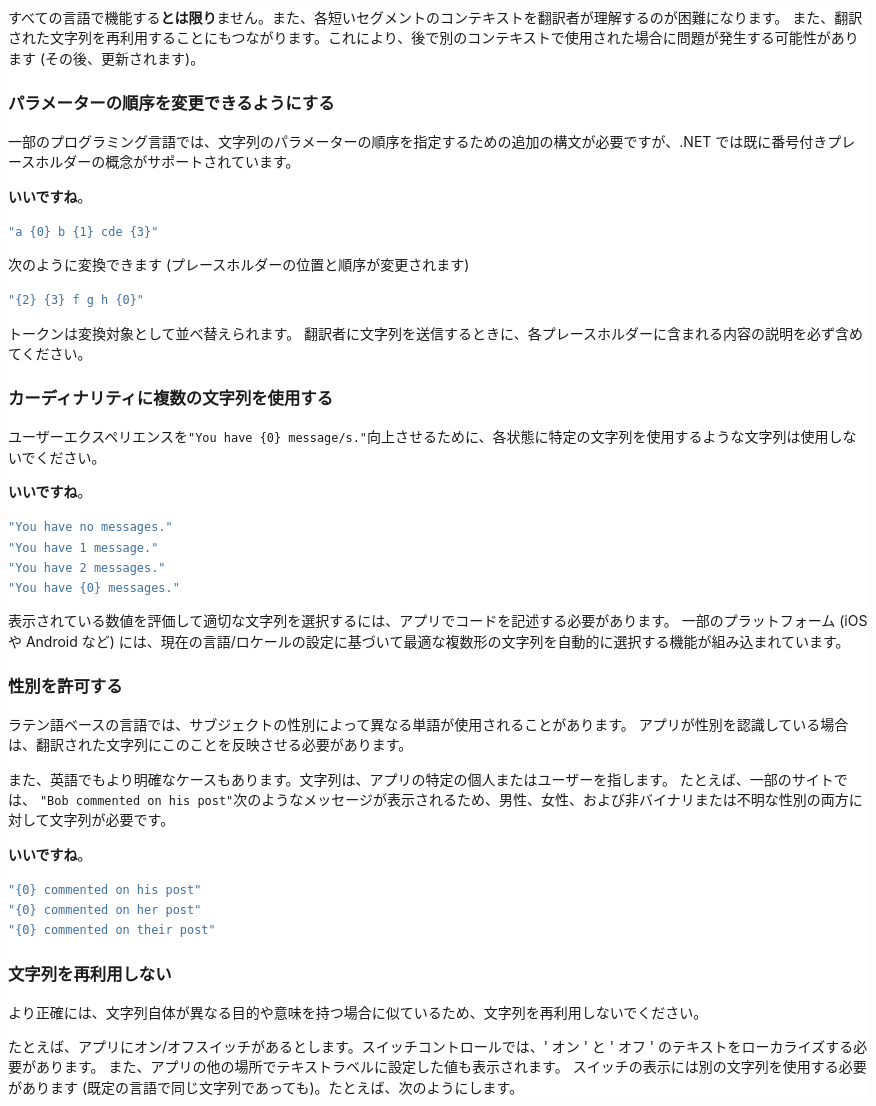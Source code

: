 すべての言語で機能する**とは限り**ません。また、各短いセグメントのコンテキストを翻訳者が理解するのが困難になります。 また、翻訳された文字列を再利用することにもつながります。これにより、後で別のコンテキストで使用された場合に問題が発生する可能性があります (その後、更新されます)。

### <a name="allow-for-parameter-re-ordering"></a>パラメーターの順序を変更できるようにする

一部のプログラミング言語では、文字列のパラメーターの順序を指定するための追加の構文が必要ですが、.NET では既に番号付きプレースホルダーの概念がサポートされています。

**いいですね**。

```csharp
"a {0} b {1} cde {3}"
```

次のように変換できます (プレースホルダーの位置と順序が変更されます)

```csharp
"{2} {3} f g h {0}"
```

トークンは変換対象として並べ替えられます。 翻訳者に文字列を送信するときに、各プレースホルダーに含まれる内容の説明を必ず含めてください。

### <a name="use-multiple-strings-for-cardinality"></a>カーディナリティに複数の文字列を使用する

ユーザーエクスペリエンスを`"You have {0} message/s."`向上させるために、各状態に特定の文字列を使用するような文字列は使用しないでください。

**いいですね**。

```csharp
"You have no messages."
"You have 1 message."
"You have 2 messages."
"You have {0} messages."
```

表示されている数値を評価して適切な文字列を選択するには、アプリでコードを記述する必要があります。 一部のプラットフォーム (iOS や Android など) には、現在の言語/ロケールの設定に基づいて最適な複数形の文字列を自動的に選択する機能が組み込まれています。

### <a name="allowing-for-gender"></a>性別を許可する

ラテン語ベースの言語では、サブジェクトの性別によって異なる単語が使用されることがあります。 アプリが性別を認識している場合は、翻訳された文字列にこのことを反映させる必要があります。

また、英語でもより明確なケースもあります。文字列は、アプリの特定の個人またはユーザーを指します。 たとえば、一部のサイトでは、 `"Bob commented on his post"`次のようなメッセージが表示されるため、男性、女性、および非バイナリまたは不明な性別の両方に対して文字列が必要です。

**いいですね**。

```csharp
"{0} commented on his post"
"{0} commented on her post"
"{0} commented on their post"
```

### <a name="dont-reuse-strings"></a>文字列を再利用しない

より正確には、文字列自体が異なる目的や意味を持つ場合に似ているため、文字列を再利用しないでください。

たとえば、アプリにオン/オフスイッチがあるとします。スイッチコントロールでは、' オン ' と ' オフ ' のテキストをローカライズする必要があります。 また、アプリの他の場所でテキストラベルに設定した値も表示されます。 スイッチの表示には別の文字列を使用する必要があります (既定の言語で同じ文字列であっても)。たとえば、次のようにします。
